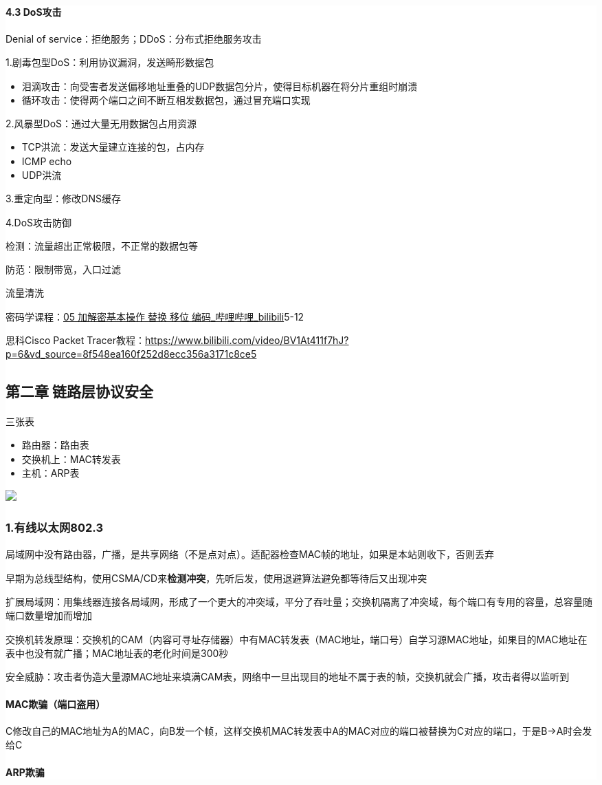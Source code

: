 

#### 4.3 DoS攻击

Denial of service：拒绝服务；DDoS：分布式拒绝服务攻击

1.剧毒包型DoS：利用协议漏洞，发送畸形数据包

- 泪滴攻击：向受害者发送偏移地址重叠的UDP数据包分片，使得目标机器在将分片重组时崩溃
- 循环攻击：使得两个端口之间不断互相发数据包，通过冒充端口实现

2.风暴型DoS：通过大量无用数据包占用资源

- TCP洪流：发送大量建立连接的包，占内存
- ICMP echo
- UDP洪流

3.重定向型：修改DNS缓存

4.DoS攻击防御

检测：流量超出正常极限，不正常的数据包等

防范：限制带宽，入口过滤

流量清洗

密码学课程：[05 加解密基本操作 替换 移位 编码_哔哩哔哩_bilibili](https://www.bilibili.com/video/BV1vq4y1R7Yt?p=5&vd_source=2793d10b8cf08aabb7e1bd2c2f146694)5-12

思科Cisco Packet Tracer教程：https://www.bilibili.com/video/BV1At411f7hJ?p=6&vd_source=8f548ea160f252d8ecc356a3171c8ce5

## 第二章 链路层协议安全

三张表

- 路由器：路由表
- 交换机上：MAC转发表
- 主机：ARP表

![](pic/net/计网三张表.png)

### 1.有线以太网802.3

局域网中没有路由器，广播，是共享网络（不是点对点）。适配器检查MAC帧的地址，如果是本站则收下，否则丢弃

早期为总线型结构，使用CSMA/CD来**检测冲突**，先听后发，使用退避算法避免都等待后又出现冲突

扩展局域网：用集线器连接各局域网，形成了一个更大的冲突域，平分了吞吐量；交换机隔离了冲突域，每个端口有专用的容量，总容量随端口数量增加而增加

交换机转发原理：交换机的CAM（内容可寻址存储器）中有MAC转发表（MAC地址，端口号）自学习源MAC地址，如果目的MAC地址在表中也没有就广播；MAC地址表的老化时间是300秒

安全威胁：攻击者伪造大量源MAC地址来填满CAM表，网络中一旦出现目的地址不属于表的帧，交换机就会广播，攻击者得以监听到

#### MAC欺骗（端口盗用）

C修改自己的MAC地址为A的MAC，向B发一个帧，这样交换机MAC转发表中A的MAC对应的端口被替换为C对应的端口，于是B->A时会发给C

#### ARP欺骗
